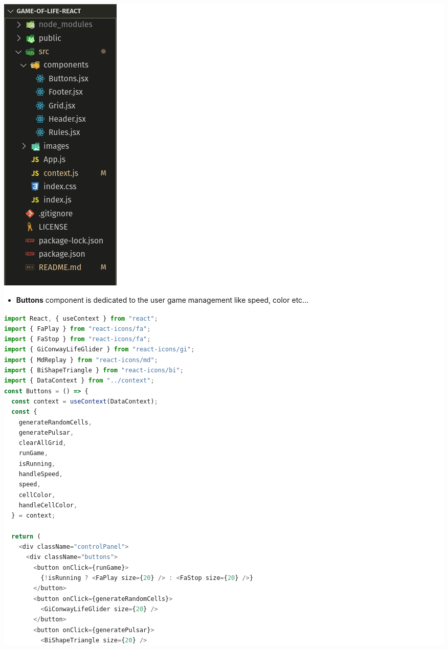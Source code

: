 ![explorer](../images/018/explorer.png)

- **Buttons** component is dedicated to the user game management like speed, color etc...
```javascript
import React, { useContext } from "react";
import { FaPlay } from "react-icons/fa";
import { FaStop } from "react-icons/fa";
import { GiConwayLifeGlider } from "react-icons/gi";
import { MdReplay } from "react-icons/md";
import { BiShapeTriangle } from "react-icons/bi";
import { DataContext } from "../context";
const Buttons = () => {
  const context = useContext(DataContext);
  const {
    generateRandomCells,
    generatePulsar,
    clearAllGrid,
    runGame,
    isRunning,
    handleSpeed,
    speed,
    cellColor,
    handleCellColor,
  } = context;

  return (
    <div className="controlPanel">
      <div className="buttons">
        <button onClick={runGame}>
          {!isRunning ? <FaPlay size={20} /> : <FaStop size={20} />}
        </button>
        <button onClick={generateRandomCells}>
          <GiConwayLifeGlider size={20} />
        </button>
        <button onClick={generatePulsar}>
          <BiShapeTriangle size={20} />
```